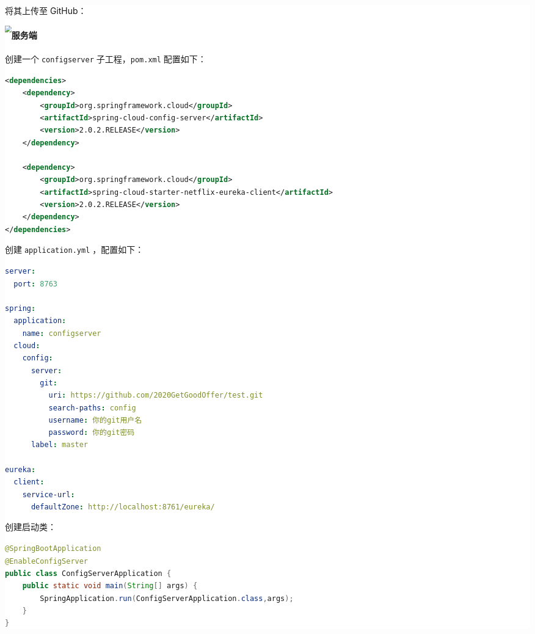 将其上传至 GitHub：

<img src="https://img-blog.csdnimg.cn/2020051910562229.png?x-oss-process=image/watermark,type_ZmFuZ3poZW5naGVpdGk,shadow_10,text_aHR0cHM6Ly9ibG9nLmNzZG4ubmV0L3FxXzQxMTEyMjM4,size_16,color_FFFFFF,t_70" style="zoom:67%;" align='left'/>

#### 服务端

创建一个 `configserver` 子工程，`pom.xml` 配置如下：

```xml
<dependencies>
    <dependency>
        <groupId>org.springframework.cloud</groupId>
        <artifactId>spring-cloud-config-server</artifactId>
        <version>2.0.2.RELEASE</version>
    </dependency>

    <dependency>
        <groupId>org.springframework.cloud</groupId>
        <artifactId>spring-cloud-starter-netflix-eureka-client</artifactId>
        <version>2.0.2.RELEASE</version>
    </dependency>
</dependencies>
```

创建 `application.yml` ，配置如下：

```yml
server:
  port: 8763

spring:
  application:
    name: configserver
  cloud:
    config:
      server:
        git:
          uri: https://github.com/2020GetGoodOffer/test.git
          search-paths: config
          username: 你的git用户名
          password: 你的git密码
      label: master
    
eureka:
  client:
    service-url: 
      defaultZone: http://localhost:8761/eureka/
```

创建启动类：

```java
@SpringBootApplication
@EnableConfigServer
public class ConfigServerApplication {
    public static void main(String[] args) {
        SpringApplication.run(ConfigServerApplication.class,args);
    }
}
```
